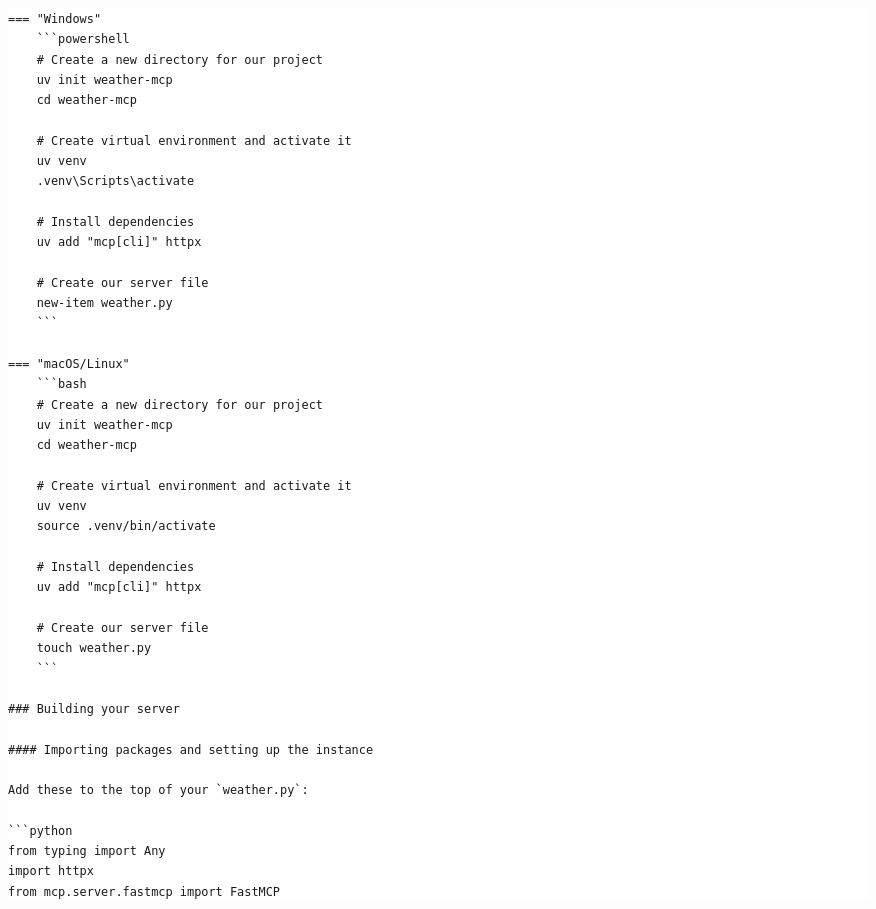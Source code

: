     === "Windows"
        ```powershell
        # Create a new directory for our project
        uv init weather-mcp
        cd weather-mcp

        # Create virtual environment and activate it
        uv venv
        .venv\Scripts\activate

        # Install dependencies
        uv add "mcp[cli]" httpx

        # Create our server file
        new-item weather.py
        ```

    === "macOS/Linux"
        ```bash
        # Create a new directory for our project
        uv init weather-mcp
        cd weather-mcp

        # Create virtual environment and activate it
        uv venv
        source .venv/bin/activate

        # Install dependencies
        uv add "mcp[cli]" httpx

        # Create our server file
        touch weather.py
        ```

    ### Building your server

    #### Importing packages and setting up the instance

    Add these to the top of your `weather.py`:

    ```python
    from typing import Any
    import httpx
    from mcp.server.fastmcp import FastMCP
